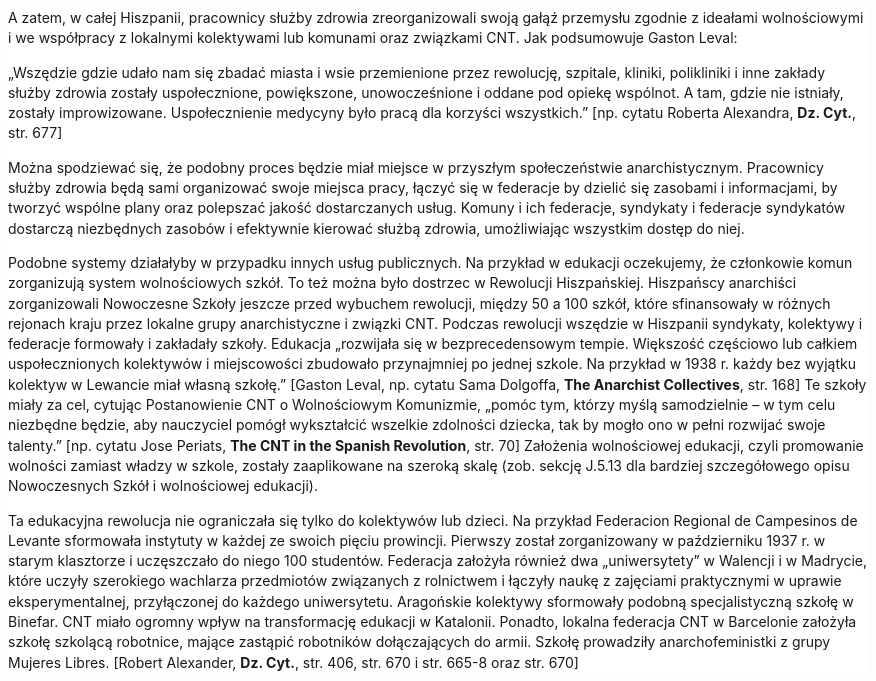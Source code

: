 A zatem, w całej Hiszpanii, pracownicy służby zdrowia zreorganizowali
swoją gałąź przemysłu zgodnie z ideałami wolnościowymi i we współpracy z
lokalnymi kolektywami lub komunami oraz związkami CNT. Jak podsumowuje
Gaston Leval:

„Wszędzie gdzie udało nam się zbadać miasta i wsie przemienione przez
rewolucję, szpitale, kliniki, polikliniki i inne zakłady służby zdrowia
zostały uspołecznione, powiększone, unowocześnione i oddane pod opiekę
wspólnot. A tam, gdzie nie istniały, zostały improwizowane.
Uspołecznienie medycyny było pracą dla korzyści wszystkich.” [np.
cytatu Roberta Alexandra, **Dz. Cyt.**, str. 677]

Można spodziewać się, że podobny proces będzie miał miejsce w przyszłym
społeczeństwie anarchistycznym. Pracownicy służby zdrowia będą sami
organizować swoje miejsca pracy, łączyć się w federacje by dzielić się
zasobami i informacjami, by tworzyć wspólne plany oraz polepszać jakość
dostarczanych usług. Komuny i ich federacje, syndykaty i federacje
syndykatów dostarczą niezbędnych zasobów i efektywnie kierować służbą
zdrowia, umożliwiając wszystkim dostęp do niej.

Podobne systemy działałyby w przypadku innych usług publicznych. Na
przykład w edukacji oczekujemy, że członkowie komun zorganizują system
wolnościowych szkół. To też można było dostrzec w Rewolucji
Hiszpańskiej. Hiszpańscy anarchiści zorganizowali Nowoczesne Szkoły
jeszcze przed wybuchem rewolucji, między 50 a 100 szkół, które
sfinansowały w różnych rejonach kraju przez lokalne grupy anarchistyczne
i związki CNT. Podczas rewolucji wszędzie w Hiszpanii syndykaty,
kolektywy i federacje formowały i zakładały szkoły. Edukacja „rozwijała
się w bezprecedensowym tempie. Większość częściowo lub całkiem
uspołecznionych kolektywów i miejscowości zbudowało przynajmniej po
jednej szkole. Na przykład w 1938 r. każdy bez wyjątku kolektyw w
Lewancie miał własną szkołę.” [Gaston Leval, np. cytatu Sama Dolgoffa,
**The Anarchist Collectives**, str. 168] Te szkoły miały za cel,
cytując Postanowienie CNT o Wolnościowym Komunizmie, „pomóc tym, którzy
myślą samodzielnie – w tym celu niezbędne będzie, aby nauczyciel pomógł
wykształcić wszelkie zdolności dziecka, tak by mogło ono w pełni
rozwijać swoje talenty.” [np. cytatu Jose Periats, **The CNT in the
Spanish Revolution**, str. 70] Założenia wolnościowej edukacji, czyli
promowanie wolności zamiast władzy w szkole, zostały zaaplikowane na
szeroką skalę (zob. sekcję J.5.13 dla bardziej szczegółowego opisu
Nowoczesnych Szkół i wolnościowej edukacji).

Ta edukacyjna rewolucja nie ograniczała się tylko do kolektywów lub
dzieci. Na przykład Federacion Regional de Campesinos de Levante
sformowała instytuty w każdej ze swoich pięciu prowincji. Pierwszy
został zorganizowany w październiku 1937 r. w starym klasztorze i
uczęszczało do niego 100 studentów. Federacja założyła również dwa
„uniwersytety” w Walencji i w Madrycie, które uczyły szerokiego
wachlarza przedmiotów związanych z rolnictwem i łączyły naukę z
zajęciami praktycznymi w uprawie eksperymentalnej, przyłączonej do
każdego uniwersytetu. Aragońskie kolektywy sformowały podobną
specjalistyczną szkołę w Binefar. CNT miało ogromny wpływ na
transformację edukacji w Katalonii. Ponadto, lokalna federacja CNT w
Barcelonie założyła szkołę szkolącą robotnice, mające zastąpić
robotników dołączających do armii. Szkołę prowadziły anarchofeministki z
grupy Mujeres Libres. [Robert Alexander, **Dz. Cyt.**, str. 406, str.
670 i str. 665-8 oraz str. 670]
